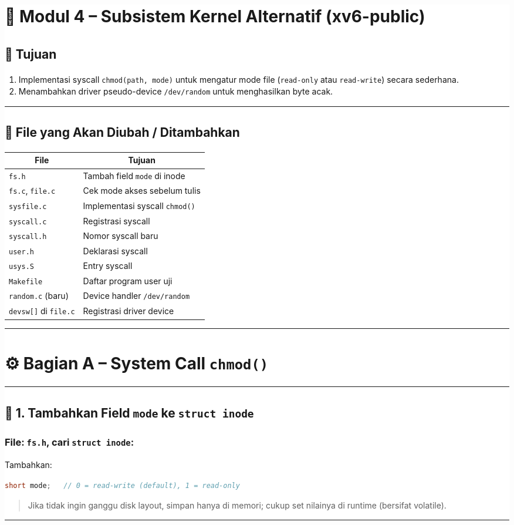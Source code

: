 # 🧪 Modul 4 – Subsistem Kernel Alternatif (xv6-public)

## 🎯 Tujuan

1. Implementasi syscall `chmod(path, mode)` untuk mengatur mode file (`read-only` atau `read-write`) secara sederhana.
2. Menambahkan driver pseudo-device `/dev/random` untuk menghasilkan byte acak.

---

## 📂 File yang Akan Diubah / Ditambahkan

| File                  | Tujuan                         |
| --------------------- | ------------------------------ |
| `fs.h`                | Tambah field `mode` di inode   |
| `fs.c`, `file.c`      | Cek mode akses sebelum tulis   |
| `sysfile.c`           | Implementasi syscall `chmod()` |
| `syscall.c`           | Registrasi syscall             |
| `syscall.h`           | Nomor syscall baru             |
| `user.h`              | Deklarasi syscall              |
| `usys.S`              | Entry syscall                  |
| `Makefile`            | Daftar program user uji        |
| `random.c` (baru)     | Device handler `/dev/random`   |
| `devsw[]` di `file.c` | Registrasi driver device       |

---

# ⚙️ Bagian A – System Call `chmod()`

---

## 🔹 1. Tambahkan Field `mode` ke `struct inode`

### File: `fs.h`, cari `struct inode`:

Tambahkan:

```c
short mode;   // 0 = read-write (default), 1 = read-only
```

> Jika tidak ingin ganggu disk layout, simpan hanya di memori; cukup set nilainya di runtime (bersifat volatile).

---